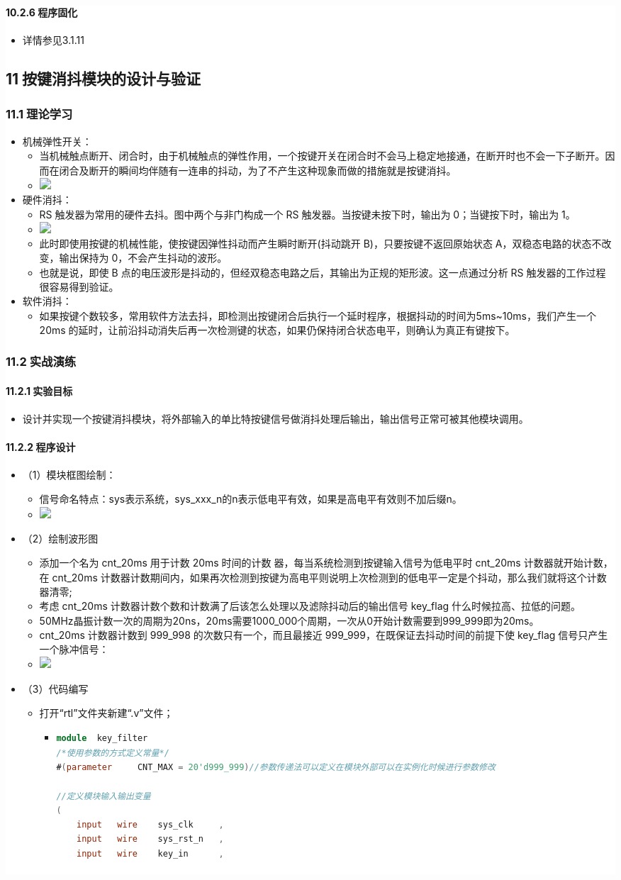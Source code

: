 #### 10.2.6 程序固化

* 详情参见3.1.11

## 11 按键消抖模块的设计与验证

### 11.1 理论学习

* 机械弹性开关：
  * 当机械触点断开、闭合时，由于机械触点的弹性作用，一个按键开关在闭合时不会马上稳定地接通，在断开时也不会一下子断开。因而在闭合及断开的瞬间均伴随有一连串的抖动，为了不产生这种现象而做的措施就是按键消抖。
  * ![](https://pic.imgdb.cn/item/64f2a7d7661c6c8e54a459b9.jpg)
* 硬件消抖：
  * RS 触发器为常用的硬件去抖。图中两个与非门构成一个 RS 触发器。当按键未按下时，输出为 0；当键按下时，输出为 1。
  * ![](https://pic.imgdb.cn/item/64f2a8f1661c6c8e54a4c9ea.jpg)
  * 此时即使用按键的机械性能，使按键因弹性抖动而产生瞬时断开(抖动跳开 B)，只要按键不返回原始状态 A，双稳态电路的状态不改变，输出保持为 0，不会产生抖动的波形。
  * 也就是说，即使 B 点的电压波形是抖动的，但经双稳态电路之后，其输出为正规的矩形波。这一点通过分析 RS 触发器的工作过程很容易得到验证。
* 软件消抖：
  * 如果按键个数较多，常用软件方法去抖，即检测出按键闭合后执行一个延时程序，根据抖动的时间为5ms~10ms，我们产生一个 20ms 的延时，让前沿抖动消失后再一次检测键的状态，如果仍保持闭合状态电平，则确认为真正有键按下。

### 11.2 实战演练

#### 11.2.1 实验目标

* 设计并实现一个按键消抖模块，将外部输入的单比特按键信号做消抖处理后输出，输出信号正常可被其他模块调用。

#### 11.2.2 程序设计

* （1）模块框图绘制：

  * 信号命名特点：sys表示系统，sys_xxx_n的n表示低电平有效，如果是高电平有效则不加后缀n。
  * ![](https://pic.imgdb.cn/item/64f2e10c661c6c8e54beb6ec.jpg)

* （2）绘制波形图

  * 添加一个名为 cnt_20ms 用于计数 20ms 时间的计数 器，每当系统检测到按键输入信号为低电平时 cnt_20ms 计数器就开始计数，在 cnt_20ms 计数器计数期间内，如果再次检测到按键为高电平则说明上次检测到的低电平一定是个抖动，那么我们就将这个计数器清零;
  * 考虑 cnt_20ms 计数器计数个数和计数满了后该怎么处理以及滤除抖动后的输出信号 key_flag 什么时候拉高、拉低的问题。
  * 50MHz晶振计数一次的周期为20ns，20ms需要1000_000个周期，一次从0开始计数需要到999_999即为20ms。
  * cnt_20ms 计数器计数到 999_998 的次数只有一个，而且最接近 999_999，在既保证去抖动时间的前提下使 key_flag 信号只产生一个脉冲信号：
  * ![](https://pic.imgdb.cn/item/64f2ebe9661c6c8e54c37080.jpg)

* （3）代码编写

  * 打开“rtl”文件夹新建“.v”文件；

    * ``` verilog
      module  key_filter
      /*使用参数的方式定义常量*/
      #(parameter     CNT_MAX = 20'd999_999)//参数传递法可以定义在模块外部可以在实例化时候进行参数修改
      
      //定义模块输入输出变量
      (
          input   wire    sys_clk     ,
          input   wire    sys_rst_n   ,
          input   wire    key_in      ,
          